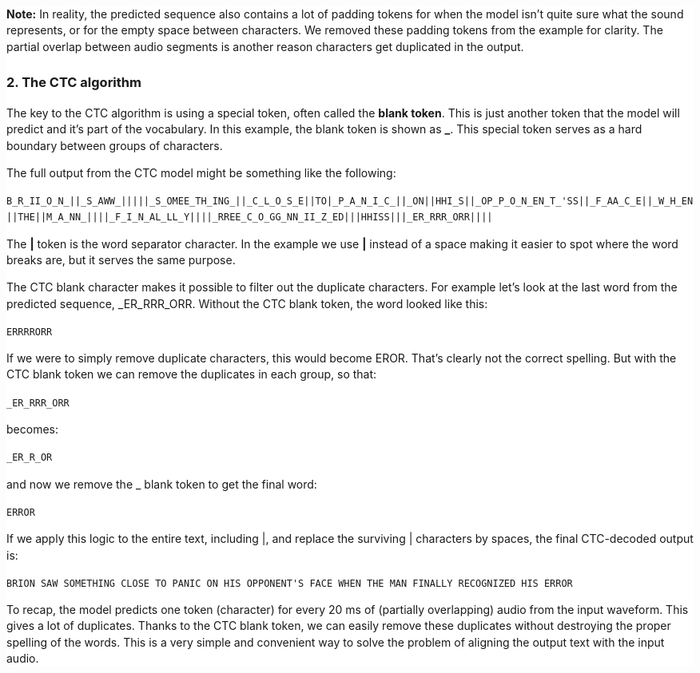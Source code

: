 **Note:** In reality, the predicted sequence also contains a lot of padding tokens for when the model isn’t quite sure what the sound represents, or for the empty space between characters. We removed these padding tokens from the example for clarity. 
The partial overlap between audio segments is another reason characters get duplicated in the output.

### 2. The CTC algorithm
The key to the CTC algorithm is using a special token, often called the **blank token**. 
This is just another token that the model will predict and it’s part of the vocabulary. 
In this example, the blank token is shown as **_**. 
This special token serves as a hard boundary between groups of characters.

The full output from the CTC model might be something like the following:
```
B_R_II_O_N_||_S_AWW_|||||_S_OMEE_TH_ING_||_C_L_O_S_E||TO|_P_A_N_I_C_||_ON||HHI_S||_OP_P_O_N_EN_T_'SS||_F_AA_C_E||_W_H_EN||THE||M_A_NN_||||_F_I_N_AL_LL_Y||||_RREE_C_O_GG_NN_II_Z_ED|||HHISS|||_ER_RRR_ORR||||
```

The **|** token is the word separator character. 
In the example we use **|** instead of a space making it easier to spot where the word breaks are, but it serves the same purpose.

The CTC blank character makes it possible to filter out the duplicate characters. 
For example let’s look at the last word from the predicted sequence, _ER_RRR_ORR. 
Without the CTC blank token, the word looked like this:
```
ERRRRORR
```
If we were to simply remove duplicate characters, this would become EROR. That’s clearly not the correct spelling. 
But with the CTC blank token we can remove the duplicates in each group, so that:
```
_ER_RRR_ORR
```
becomes:
```
_ER_R_OR
```
and now we remove the _ blank token to get the final word:
```
ERROR
```

If we apply this logic to the entire text, including |, and replace the surviving | characters by spaces, the final CTC-decoded output is:
```
BRION SAW SOMETHING CLOSE TO PANIC ON HIS OPPONENT'S FACE WHEN THE MAN FINALLY RECOGNIZED HIS ERROR
```

To recap, the model predicts one token (character) for every 20 ms of (partially overlapping) audio from the input waveform. 
This gives a lot of duplicates. 
Thanks to the CTC blank token, we can easily remove these duplicates without destroying the proper spelling of the words. 
This is a very simple and convenient way to solve the problem of aligning the output text with the input audio.
